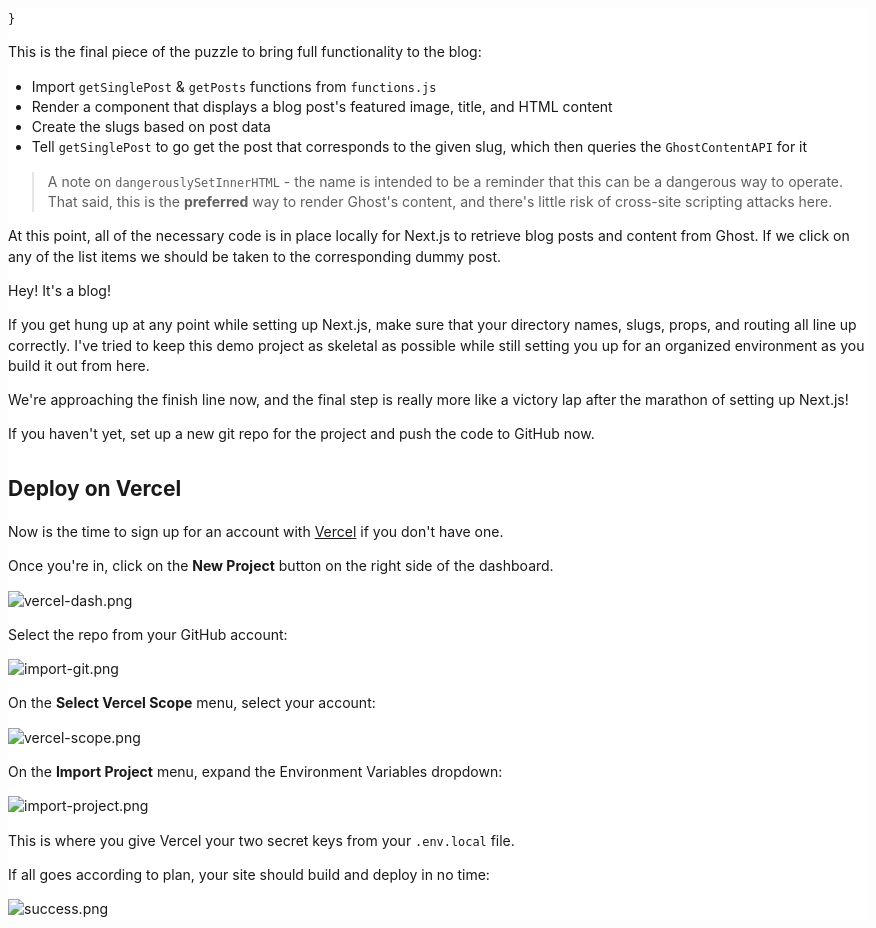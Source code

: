 ```jsx
}
```

This is the final piece of the puzzle to bring full functionality to the blog:

- Import `getSinglePost` & `getPosts` functions from `functions.js`
- Render a component that displays a blog post's featured image, title, and HTML content
- Create the slugs based on post data
- Tell `getSinglePost` to go get the post that corresponds to the given slug, which then queries the `GhostContentAPI` for it

>  A note on ```dangerouslySetInnerHTML``` - the name is intended to be a reminder that this can be a dangerous way to operate. That said, this is the **preferred** way to render Ghost's content, and there's little risk of cross-site scripting attacks here.

At this point, all of the necessary code is in place locally for Next.js to retrieve blog posts and content from Ghost. If we click on any of the list items we should be taken to the corresponding dummy post.

Hey! It's a blog!

If you get hung up at any point while setting up Next.js, make sure that your directory names, slugs, props, and routing all line up correctly. I've tried to keep this demo project as skeletal as possible while still setting you up for an organized environment as you build it out from here.

We're approaching the finish line now, and the final step is really more like a victory lap after the marathon of setting up Next.js!

If you haven't yet, set up a new git repo for the project and push the code to GitHub now.

## Deploy on Vercel

Now is the time to sign up for an account with [Vercel](https://www.vercel.com) if you don't have one.

Once you're in, click on the **New Project** button on the right side of the dashboard. 

![vercel-dash.png](https://cdn.hashnode.com/res/hashnode/image/upload/v1621053861652/FIo5D94eX.png)

Select the repo from your GitHub account:

![import-git.png](https://cdn.hashnode.com/res/hashnode/image/upload/v1621054053612/pC9gdserW.png)

On the **Select Vercel Scope** menu, select your account:

![vercel-scope.png](https://cdn.hashnode.com/res/hashnode/image/upload/v1621054223841/oBNPs6qqe.png)

On the **Import Project** menu, expand the Environment Variables dropdown:

![import-project.png](https://cdn.hashnode.com/res/hashnode/image/upload/v1621054413152/g-Gi5zldE.png)

This is where you give Vercel your two secret keys from your `.env.local` file.

If all goes according to plan, your site should build and deploy in no time:

![success.png](https://cdn.hashnode.com/res/hashnode/image/upload/v1621054795508/TY-m3UGIu.png)
